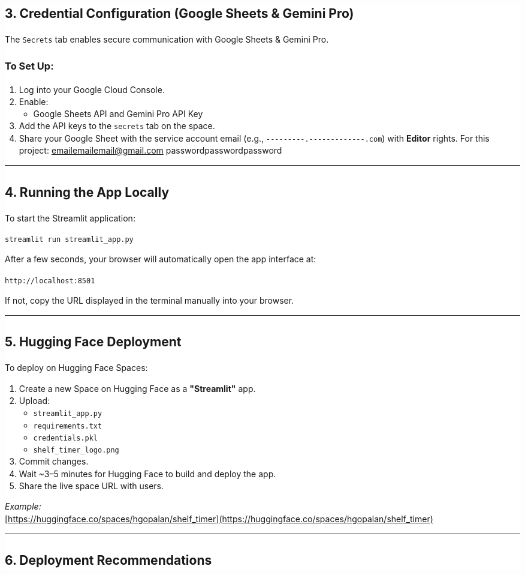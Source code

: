
## 3. Credential Configuration (Google Sheets & Gemini Pro)

The `Secrets` tab enables secure communication with Google Sheets & Gemini Pro.

### To Set Up:
1. Log into your Google Cloud Console.
2. Enable:
   - Google Sheets API and Gemini Pro API Key
3. Add the API keys to the `secrets` tab on the space.
5. Share your Google Sheet with the service account email (e.g., `---------.-------------.com`) with **Editor** rights.
For this project: emailemailemail@gmail.com
                passwordpasswordpassword

---

## 4. Running the App Locally

To start the Streamlit application:
```bash
streamlit run streamlit_app.py
```
After a few seconds, your browser will automatically open the app interface at:
```
http://localhost:8501
```

If not, copy the URL displayed in the terminal manually into your browser.

---

## 5. Hugging Face Deployment

To deploy on Hugging Face Spaces:

1. Create a new Space on Hugging Face as a **"Streamlit"** app.
2. Upload:
   - `streamlit_app.py`
   - `requirements.txt`
   - `credentials.pkl`
   - `shelf_timer_logo.png`
3. Commit changes.
4. Wait ~3–5 minutes for Hugging Face to build and deploy the app.
5. Share the live space URL with users.

_Example:_  
[https://huggingface.co/spaces/hgopalan/shelf_timer](https://huggingface.co/spaces/hgopalan/shelf_timer)

---

## 6. Deployment Recommendations
